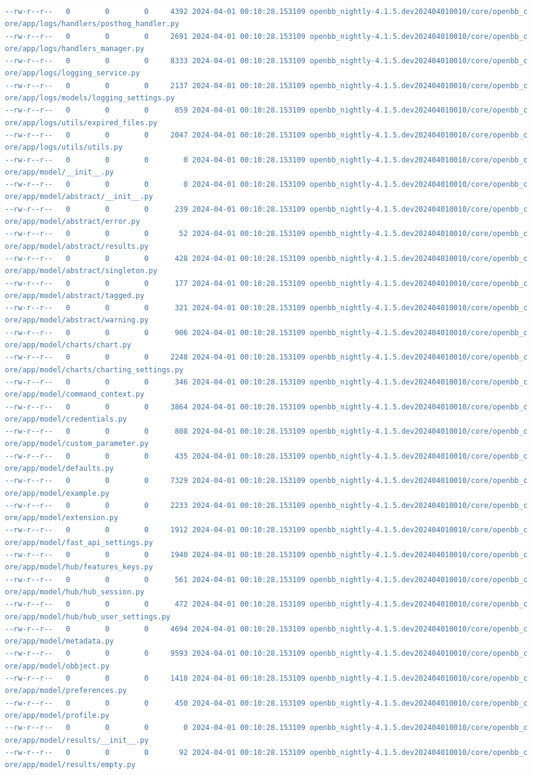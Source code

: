 ```diff
--rw-r--r--   0        0        0     4392 2024-04-01 00:10:28.153109 openbb_nightly-4.1.5.dev202404010010/core/openbb_core/app/logs/handlers/posthog_handler.py
--rw-r--r--   0        0        0     2691 2024-04-01 00:10:28.153109 openbb_nightly-4.1.5.dev202404010010/core/openbb_core/app/logs/handlers_manager.py
--rw-r--r--   0        0        0     8333 2024-04-01 00:10:28.153109 openbb_nightly-4.1.5.dev202404010010/core/openbb_core/app/logs/logging_service.py
--rw-r--r--   0        0        0     2137 2024-04-01 00:10:28.153109 openbb_nightly-4.1.5.dev202404010010/core/openbb_core/app/logs/models/logging_settings.py
--rw-r--r--   0        0        0      859 2024-04-01 00:10:28.153109 openbb_nightly-4.1.5.dev202404010010/core/openbb_core/app/logs/utils/expired_files.py
--rw-r--r--   0        0        0     2047 2024-04-01 00:10:28.153109 openbb_nightly-4.1.5.dev202404010010/core/openbb_core/app/logs/utils/utils.py
--rw-r--r--   0        0        0        0 2024-04-01 00:10:28.153109 openbb_nightly-4.1.5.dev202404010010/core/openbb_core/app/model/__init__.py
--rw-r--r--   0        0        0        0 2024-04-01 00:10:28.153109 openbb_nightly-4.1.5.dev202404010010/core/openbb_core/app/model/abstract/__init__.py
--rw-r--r--   0        0        0      239 2024-04-01 00:10:28.153109 openbb_nightly-4.1.5.dev202404010010/core/openbb_core/app/model/abstract/error.py
--rw-r--r--   0        0        0       52 2024-04-01 00:10:28.153109 openbb_nightly-4.1.5.dev202404010010/core/openbb_core/app/model/abstract/results.py
--rw-r--r--   0        0        0      428 2024-04-01 00:10:28.153109 openbb_nightly-4.1.5.dev202404010010/core/openbb_core/app/model/abstract/singleton.py
--rw-r--r--   0        0        0      177 2024-04-01 00:10:28.153109 openbb_nightly-4.1.5.dev202404010010/core/openbb_core/app/model/abstract/tagged.py
--rw-r--r--   0        0        0      321 2024-04-01 00:10:28.153109 openbb_nightly-4.1.5.dev202404010010/core/openbb_core/app/model/abstract/warning.py
--rw-r--r--   0        0        0      906 2024-04-01 00:10:28.153109 openbb_nightly-4.1.5.dev202404010010/core/openbb_core/app/model/charts/chart.py
--rw-r--r--   0        0        0     2248 2024-04-01 00:10:28.153109 openbb_nightly-4.1.5.dev202404010010/core/openbb_core/app/model/charts/charting_settings.py
--rw-r--r--   0        0        0      346 2024-04-01 00:10:28.153109 openbb_nightly-4.1.5.dev202404010010/core/openbb_core/app/model/command_context.py
--rw-r--r--   0        0        0     3864 2024-04-01 00:10:28.153109 openbb_nightly-4.1.5.dev202404010010/core/openbb_core/app/model/credentials.py
--rw-r--r--   0        0        0      808 2024-04-01 00:10:28.153109 openbb_nightly-4.1.5.dev202404010010/core/openbb_core/app/model/custom_parameter.py
--rw-r--r--   0        0        0      435 2024-04-01 00:10:28.153109 openbb_nightly-4.1.5.dev202404010010/core/openbb_core/app/model/defaults.py
--rw-r--r--   0        0        0     7329 2024-04-01 00:10:28.153109 openbb_nightly-4.1.5.dev202404010010/core/openbb_core/app/model/example.py
--rw-r--r--   0        0        0     2233 2024-04-01 00:10:28.153109 openbb_nightly-4.1.5.dev202404010010/core/openbb_core/app/model/extension.py
--rw-r--r--   0        0        0     1912 2024-04-01 00:10:28.153109 openbb_nightly-4.1.5.dev202404010010/core/openbb_core/app/model/fast_api_settings.py
--rw-r--r--   0        0        0     1940 2024-04-01 00:10:28.153109 openbb_nightly-4.1.5.dev202404010010/core/openbb_core/app/model/hub/features_keys.py
--rw-r--r--   0        0        0      561 2024-04-01 00:10:28.153109 openbb_nightly-4.1.5.dev202404010010/core/openbb_core/app/model/hub/hub_session.py
--rw-r--r--   0        0        0      472 2024-04-01 00:10:28.153109 openbb_nightly-4.1.5.dev202404010010/core/openbb_core/app/model/hub/hub_user_settings.py
--rw-r--r--   0        0        0     4694 2024-04-01 00:10:28.153109 openbb_nightly-4.1.5.dev202404010010/core/openbb_core/app/model/metadata.py
--rw-r--r--   0        0        0     9593 2024-04-01 00:10:28.153109 openbb_nightly-4.1.5.dev202404010010/core/openbb_core/app/model/obbject.py
--rw-r--r--   0        0        0     1418 2024-04-01 00:10:28.153109 openbb_nightly-4.1.5.dev202404010010/core/openbb_core/app/model/preferences.py
--rw-r--r--   0        0        0      450 2024-04-01 00:10:28.153109 openbb_nightly-4.1.5.dev202404010010/core/openbb_core/app/model/profile.py
--rw-r--r--   0        0        0        0 2024-04-01 00:10:28.153109 openbb_nightly-4.1.5.dev202404010010/core/openbb_core/app/model/results/__init__.py
--rw-r--r--   0        0        0       92 2024-04-01 00:10:28.153109 openbb_nightly-4.1.5.dev202404010010/core/openbb_core/app/model/results/empty.py
```